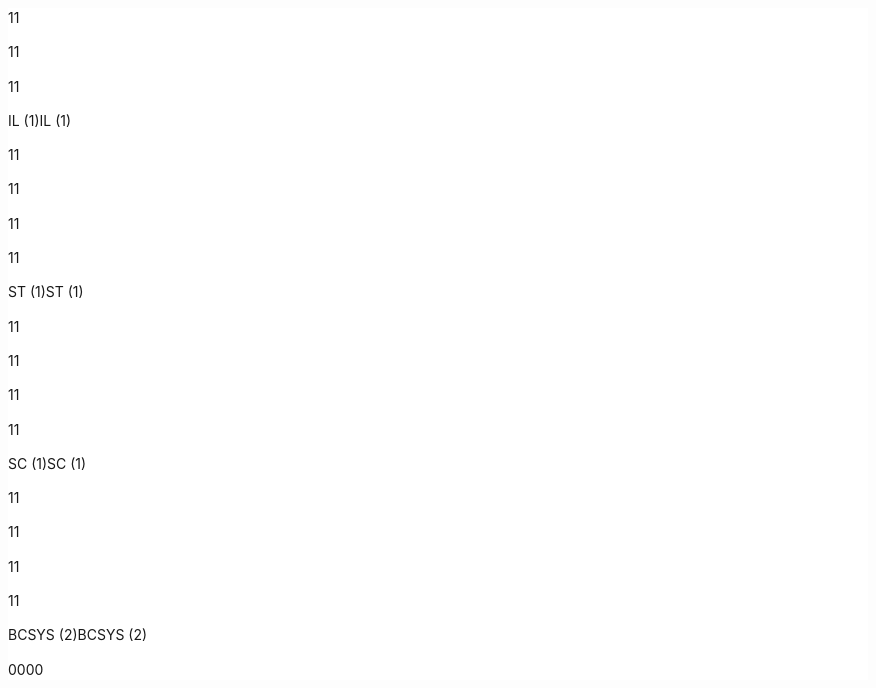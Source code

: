 <span data-ttu-id="a744e-174">1</span><span class="sxs-lookup"><span data-stu-id="a744e-174">1</span></span>

<span data-ttu-id="a744e-175">1</span><span class="sxs-lookup"><span data-stu-id="a744e-175">1</span></span>

<span data-ttu-id="a744e-176">1</span><span class="sxs-lookup"><span data-stu-id="a744e-176">1</span></span>

<span data-ttu-id="a744e-177">IL (1)</span><span class="sxs-lookup"><span data-stu-id="a744e-177">IL (1)</span></span>

<span data-ttu-id="a744e-178">1</span><span class="sxs-lookup"><span data-stu-id="a744e-178">1</span></span>

<span data-ttu-id="a744e-179">1</span><span class="sxs-lookup"><span data-stu-id="a744e-179">1</span></span>

<span data-ttu-id="a744e-180">1</span><span class="sxs-lookup"><span data-stu-id="a744e-180">1</span></span>

<span data-ttu-id="a744e-181">1</span><span class="sxs-lookup"><span data-stu-id="a744e-181">1</span></span>

<span data-ttu-id="a744e-182">ST (1)</span><span class="sxs-lookup"><span data-stu-id="a744e-182">ST (1)</span></span>

<span data-ttu-id="a744e-183">1</span><span class="sxs-lookup"><span data-stu-id="a744e-183">1</span></span>

<span data-ttu-id="a744e-184">1</span><span class="sxs-lookup"><span data-stu-id="a744e-184">1</span></span>

<span data-ttu-id="a744e-185">1</span><span class="sxs-lookup"><span data-stu-id="a744e-185">1</span></span>

<span data-ttu-id="a744e-186">1</span><span class="sxs-lookup"><span data-stu-id="a744e-186">1</span></span>

<span data-ttu-id="a744e-187">SC (1)</span><span class="sxs-lookup"><span data-stu-id="a744e-187">SC (1)</span></span>

<span data-ttu-id="a744e-188">1</span><span class="sxs-lookup"><span data-stu-id="a744e-188">1</span></span>

<span data-ttu-id="a744e-189">1</span><span class="sxs-lookup"><span data-stu-id="a744e-189">1</span></span>

<span data-ttu-id="a744e-190">1</span><span class="sxs-lookup"><span data-stu-id="a744e-190">1</span></span>

<span data-ttu-id="a744e-191">1</span><span class="sxs-lookup"><span data-stu-id="a744e-191">1</span></span>

<span data-ttu-id="a744e-192">BCSYS (2)</span><span class="sxs-lookup"><span data-stu-id="a744e-192">BCSYS (2)</span></span>

<span data-ttu-id="a744e-193">00</span><span class="sxs-lookup"><span data-stu-id="a744e-193">00</span></span>
